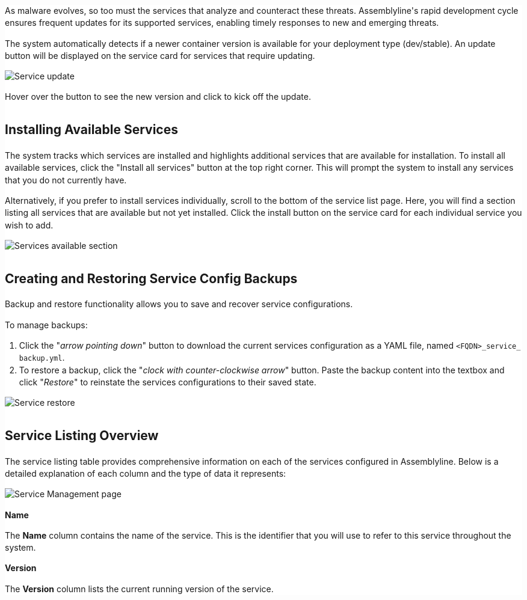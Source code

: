 As malware evolves, so too must the services that analyze and counteract these threats. Assemblyline's rapid development cycle ensures frequent updates for its supported services, enabling timely responses to new and emerging threats.

The system automatically detects if a newer container version is available for your deployment type (dev/stable). An update button will be displayed on the service card for services that require updating.

![Service update](./images/service_update.png)

Hover over the button to see the new version and click to kick off the update.

## Installing Available Services

The system tracks which services are installed and highlights additional services that are available for installation. To install all available services, click the "Install all services" button at the top right corner. This will prompt the system to install any services that you do not currently have.

Alternatively, if you prefer to install services individually, scroll to the bottom of the service list page. Here, you will find a section listing all services that are available but not yet installed. Click the install button on the service card for each individual service you wish to add.

![Services available section](./images/services_available.png)

## Creating and Restoring Service Config Backups

Backup and restore functionality allows you to save and recover service configurations.

To manage backups:
1. Click the "*arrow pointing down*" button to download the current services configuration as a YAML file, named `<FQDN>_service_backup.yml`.
2. To restore a backup, click the "*clock with counter-clockwise arrow*" button. Paste the backup content into the textbox and click "*Restore*" to reinstate the services configurations to their saved state.

![Service restore](./images/service_restore.png)

## Service Listing Overview

The service listing table provides comprehensive information on each of the services configured in Assemblyline. Below is a detailed explanation of each column and the type of data it represents:

![Service Management page](./images/service_mgmt_page.png)

**Name**

The **Name** column contains the name of the service. This is the identifier that you will use to refer to this service throughout the system.

**Version**

The **Version** column lists the current running version of the service.
